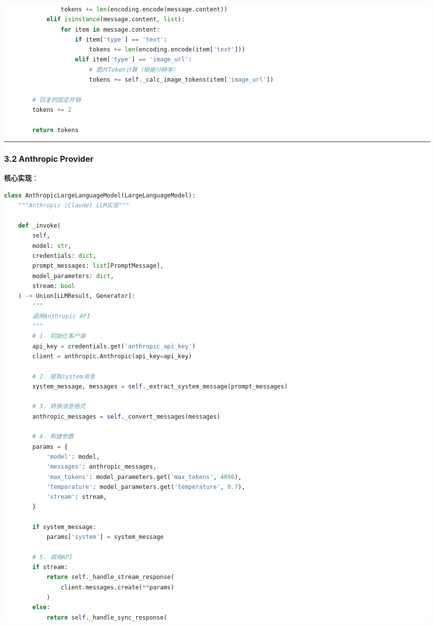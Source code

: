 ```python
                tokens += len(encoding.encode(message.content))
            elif isinstance(message.content, list):
                for item in message.content:
                    if item['type'] == 'text':
                        tokens += len(encoding.encode(item['text']))
                    elif item['type'] == 'image_url':
                        # 图片Token计算（根据分辨率）
                        tokens += self._calc_image_tokens(item['image_url'])
        
        # 回复的固定开销
        tokens += 2
        
        return tokens
```

---

### 3.2 Anthropic Provider

**核心实现**：
```python
class AnthropicLargeLanguageModel(LargeLanguageModel):
    """Anthropic (Claude) LLM实现"""
    
    def _invoke(
        self,
        model: str,
        credentials: dict,
        prompt_messages: list[PromptMessage],
        model_parameters: dict,
        stream: bool
    ) -> Union[LLMResult, Generator]:
        """
        调用Anthropic API
        """
        # 1. 初始化客户端
        api_key = credentials.get('anthropic_api_key')
        client = anthropic.Anthropic(api_key=api_key)
        
        # 2. 提取system消息
        system_message, messages = self._extract_system_message(prompt_messages)
        
        # 3. 转换消息格式
        anthropic_messages = self._convert_messages(messages)
        
        # 4. 构建参数
        params = {
            'model': model,
            'messages': anthropic_messages,
            'max_tokens': model_parameters.get('max_tokens', 4096),
            'temperature': model_parameters.get('temperature', 0.7),
            'stream': stream,
        }
        
        if system_message:
            params['system'] = system_message
        
        # 5. 调用API
        if stream:
            return self._handle_stream_response(
                client.messages.create(**params)
            )
        else:
            return self._handle_sync_response(
```